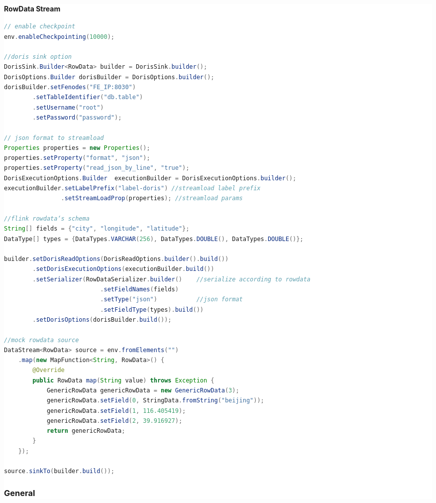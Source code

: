 **RowData Stream**

```java
// enable checkpoint
env.enableCheckpointing(10000);

//doris sink option
DorisSink.Builder<RowData> builder = DorisSink.builder();
DorisOptions.Builder dorisBuilder = DorisOptions.builder();
dorisBuilder.setFenodes("FE_IP:8030")
        .setTableIdentifier("db.table")
        .setUsername("root")
        .setPassword("password");

// json format to streamload
Properties properties = new Properties();
properties.setProperty("format", "json");
properties.setProperty("read_json_by_line", "true");
DorisExecutionOptions.Builder  executionBuilder = DorisExecutionOptions.builder();
executionBuilder.setLabelPrefix("label-doris") //streamload label prefix
                .setStreamLoadProp(properties); //streamload params

//flink rowdata‘s schema
String[] fields = {"city", "longitude", "latitude"};
DataType[] types = {DataTypes.VARCHAR(256), DataTypes.DOUBLE(), DataTypes.DOUBLE()};

builder.setDorisReadOptions(DorisReadOptions.builder().build())
        .setDorisExecutionOptions(executionBuilder.build())
        .setSerializer(RowDataSerializer.builder()    //serialize according to rowdata 
                           .setFieldNames(fields)
                           .setType("json")           //json format
                           .setFieldType(types).build())
        .setDorisOptions(dorisBuilder.build());

//mock rowdata source
DataStream<RowData> source = env.fromElements("")
    .map(new MapFunction<String, RowData>() {
        @Override
        public RowData map(String value) throws Exception {
            GenericRowData genericRowData = new GenericRowData(3);
            genericRowData.setField(0, StringData.fromString("beijing"));
            genericRowData.setField(1, 116.405419);
            genericRowData.setField(2, 39.916927);
            return genericRowData;
        }
    });

source.sinkTo(builder.build());
```

### General
